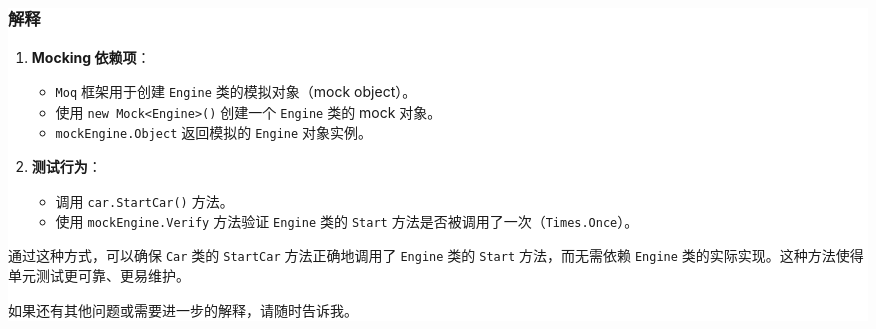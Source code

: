 ### 解释

1. **Mocking 依赖项**：
   - `Moq` 框架用于创建 `Engine` 类的模拟对象（mock object）。
   - 使用 `new Mock<Engine>()` 创建一个 `Engine` 类的 mock 对象。
   - `mockEngine.Object` 返回模拟的 `Engine` 对象实例。

2. **测试行为**：
   - 调用 `car.StartCar()` 方法。
   - 使用 `mockEngine.Verify` 方法验证 `Engine` 类的 `Start` 方法是否被调用了一次（`Times.Once`）。

通过这种方式，可以确保 `Car` 类的 `StartCar` 方法正确地调用了 `Engine` 类的 `Start` 方法，而无需依赖 `Engine` 类的实际实现。这种方法使得单元测试更可靠、更易维护。

如果还有其他问题或需要进一步的解释，请随时告诉我。